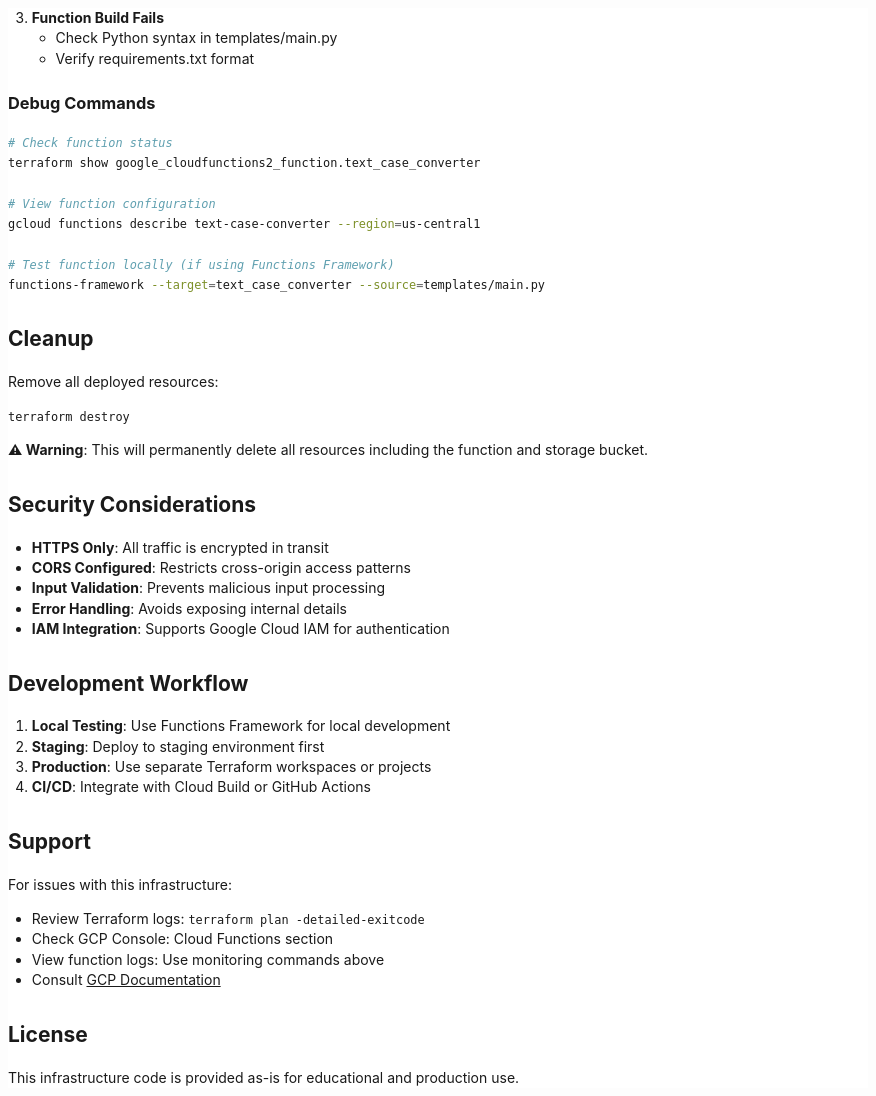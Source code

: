 3. **Function Build Fails**
   - Check Python syntax in templates/main.py
   - Verify requirements.txt format

### Debug Commands

```bash
# Check function status
terraform show google_cloudfunctions2_function.text_case_converter

# View function configuration
gcloud functions describe text-case-converter --region=us-central1

# Test function locally (if using Functions Framework)
functions-framework --target=text_case_converter --source=templates/main.py
```

## Cleanup

Remove all deployed resources:

```bash
terraform destroy
```

**⚠️ Warning**: This will permanently delete all resources including the function and storage bucket.

## Security Considerations

- **HTTPS Only**: All traffic is encrypted in transit
- **CORS Configured**: Restricts cross-origin access patterns
- **Input Validation**: Prevents malicious input processing
- **Error Handling**: Avoids exposing internal details
- **IAM Integration**: Supports Google Cloud IAM for authentication

## Development Workflow

1. **Local Testing**: Use Functions Framework for local development
2. **Staging**: Deploy to staging environment first
3. **Production**: Use separate Terraform workspaces or projects
4. **CI/CD**: Integrate with Cloud Build or GitHub Actions

## Support

For issues with this infrastructure:
- Review Terraform logs: `terraform plan -detailed-exitcode`
- Check GCP Console: Cloud Functions section
- View function logs: Use monitoring commands above
- Consult [GCP Documentation](https://cloud.google.com/functions/docs)

## License

This infrastructure code is provided as-is for educational and production use.